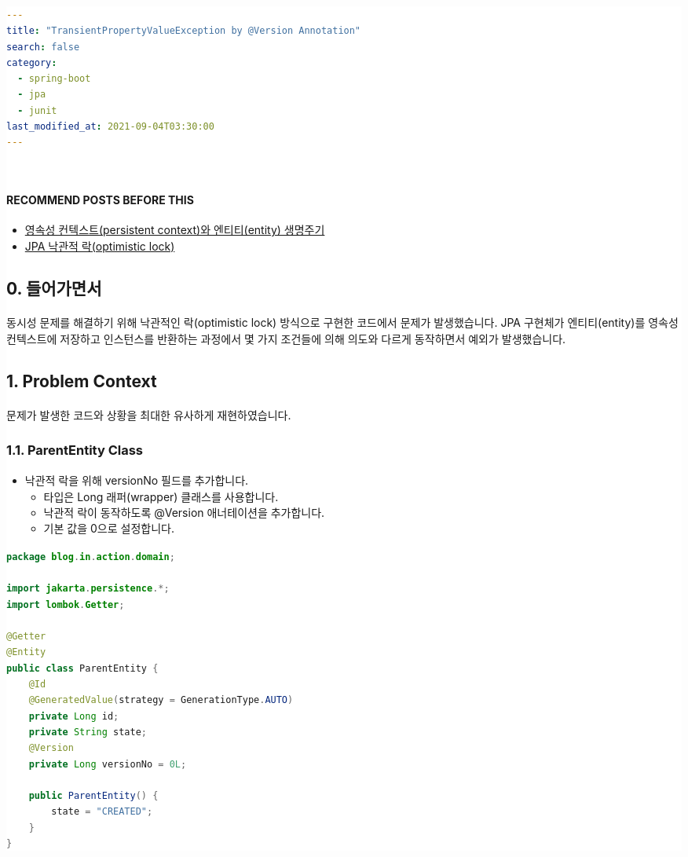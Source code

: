 ```yaml
---
title: "TransientPropertyValueException by @Version Annotation"
search: false
category:
  - spring-boot
  - jpa
  - junit
last_modified_at: 2021-09-04T03:30:00
---
```


<br/>

#### RECOMMEND POSTS BEFORE THIS

* [영속성 컨텍스트(persistent context)와 엔티티(entity) 생명주기][jpa-persistence-context-link]
* [JPA 낙관적 락(optimistic lock)][jpa-optimistic-lock-link]

## 0. 들어가면서

동시성 문제를 해결하기 위해 낙관적인 락(optimistic lock) 방식으로 구현한 코드에서 문제가 발생했습니다. 
JPA 구현체가 엔티티(entity)를 영속성 컨텍스트에 저장하고 인스턴스를 반환하는 과정에서 몇 가지 조건들에 의해 의도와 다르게 동작하면서 예외가 발생했습니다. 

## 1. Problem Context

문제가 발생한 코드와 상황을 최대한 유사하게 재현하였습니다. 

### 1.1. ParentEntity Class

* 낙관적 락을 위해 versionNo 필드를 추가합니다.
    * 타입은 Long 래퍼(wrapper) 클래스를 사용합니다.
    * 낙관적 락이 동작하도록 @Version 애너테이션을 추가합니다.
    * 기본 값을 0으로 설정합니다.

```java
package blog.in.action.domain;

import jakarta.persistence.*;
import lombok.Getter;

@Getter
@Entity
public class ParentEntity {
    @Id
    @GeneratedValue(strategy = GenerationType.AUTO)
    private Long id;
    private String state;
    @Version
    private Long versionNo = 0L;

    public ParentEntity() {
        state = "CREATED";
    }
}
```


[jpa-persistence-context-link]: https://junhyunny.github.io/spring-boot/jpa/junit/jpa-persistence-context/
[jpa-optimistic-lock-link]: https://junhyunny.github.io/spring-boot/jpa/junit/jpa-optimistic-lock/